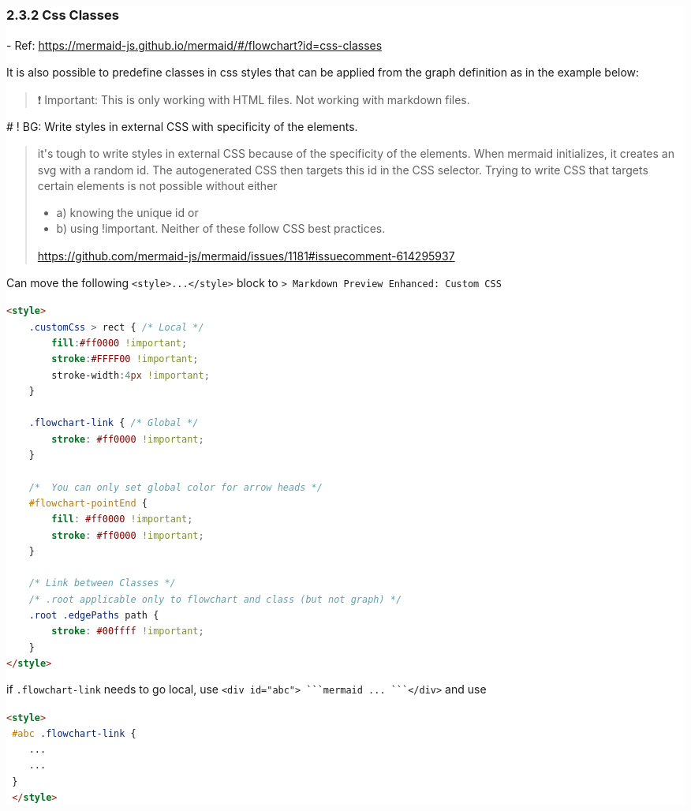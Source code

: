 ### 2.3.2 Css Classes
<tag>- Ref: https://mermaid-js.github.io/mermaid/#/flowchart?id=css-classes</tag>

It is also possible to predefine classes in css styles that can be applied from the graph definition as in the example below:

> <note>❗️ Important: This is only working with HTML files. <r2>Not working with markdown files.</r2></note>

<r2>\# ! BG: Write styles in external CSS with specificity of the elements.</r2>
> <note> it's tough to write styles in external CSS because of the specificity of the elements. When mermaid initializes, it creates an svg with a random id. The autogenerated CSS then targets this id in the CSS selector. Trying to write CSS that targets certain elements is not possible without either </note>
>   - <note>a) knowing the unique id or </note>
>   - <note>b) using !important. Neither of these follow CSS best practices.</note>
>
> <note> https://github.com/mermaid-js/mermaid/issues/1181#issuecomment-614295937</note>

Can move the following `<style>...</style>` block to 
`> Markdown Preview Enhanced: Custom CSS`

```html
<style>
    .customCss > rect { /* Local */
        fill:#ff0000 !important;
        stroke:#FFFF00 !important;
        stroke-width:4px !important;
    }

    .flowchart-link { /* Global */
        stroke: #ff0000 !important;
    }

    /*  You can only set global color for arrow heads */
    #flowchart-pointEnd {
        fill: #ff0000 !important;
        stroke: #ff0000 !important;
    }

    /* Link between Classes */
    /* .root applicable only to flowchart and class (but not graph) */
    .root .edgePaths path {
        stroke: #00ffff !important;
    }
</style>
```

if `.flowchart-link` needs to go local, use `<div id="abc"> ```mermaid ... ```</div>` and use
```html
<style>
 #abc .flowchart-link {
    ...
    ...
 }
 </style>
```
